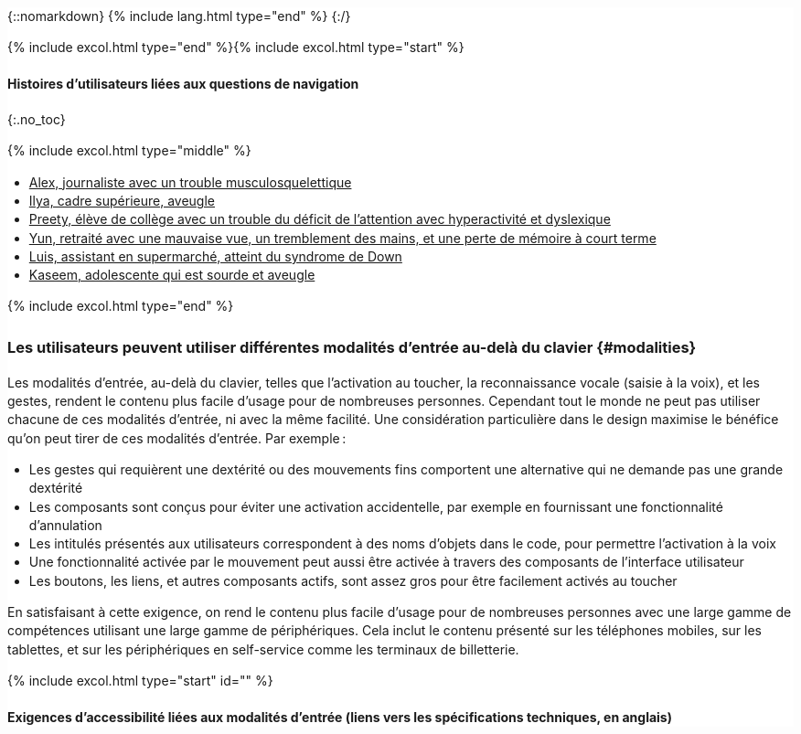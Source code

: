 {::nomarkdown}
{% include lang.html type="end" %}
{:/}

{% include excol.html type="end" %}{% include excol.html type="start" %}

#### Histoires d’utilisateurs liées aux questions de navigation

{:.no_toc}

{% include excol.html type="middle" %}

-   [Alex, journaliste avec un trouble musculosquelettique](/people-use-web/user-stories/archived/#reporter)
-   [Ilya, cadre supérieure, aveugle](/people-use-web/user-stories/archived/#accountant)
-   [Preety, élève de collège avec un trouble du déficit de l’attention avec hyperactivité et dyslexique](/people-use-web/user-stories/archived/#classroomstudent)
-   [Yun, retraité avec une mauvaise vue, un tremblement des mains, et une perte de mémoire à court terme](/people-use-web/user-stories/archived/#retiree)
-   [Luis, assistant en supermarché, atteint du syndrome de Down](/people-use-web/user-stories/archived/#supermarketassistant)
-   [Kaseem, adolescente qui est sourde et aveugle](/people-use-web/user-stories/archived/#teenager)

{% include excol.html type="end" %}

### Les utilisateurs peuvent utiliser différentes modalités d’entrée au-delà du clavier {#modalities}

Les modalités d’entrée, au-delà du clavier, telles que l’activation au toucher, la reconnaissance vocale (saisie à la voix), et les gestes, rendent le contenu plus facile d’usage pour de nombreuses personnes. Cependant tout le monde ne peut pas utiliser chacune de ces modalités d’entrée, ni avec la même facilité. Une considération particulière dans le design maximise le bénéfice qu’on peut tirer de ces modalités d’entrée. Par exemple&#8239;:

-   Les gestes qui requièrent une dextérité ou des mouvements fins comportent une alternative qui ne demande pas une grande dextérité
-   Les composants sont conçus pour éviter une activation accidentelle, par exemple en fournissant une fonctionnalité d’annulation
-   Les intitulés présentés aux utilisateurs correspondent à des noms d’objets dans le code, pour permettre l’activation à la voix
-   Une fonctionnalité activée par le mouvement peut aussi être activée à travers des composants de l’interface utilisateur
-   Les boutons, les liens, et autres composants actifs, sont assez gros pour être facilement activés au toucher

En satisfaisant à cette exigence, on rend le contenu plus facile d’usage pour de nombreuses personnes avec une large gamme de compétences utilisant une large gamme de périphériques. Cela inclut le contenu présenté sur les téléphones mobiles, sur les tablettes, et sur les périphériques en self-service comme les terminaux de billetterie.

{% include excol.html type="start" id="" %}

#### Exigences d’accessibilité liées aux modalités d’entrée (liens vers les spécifications techniques, en anglais)
